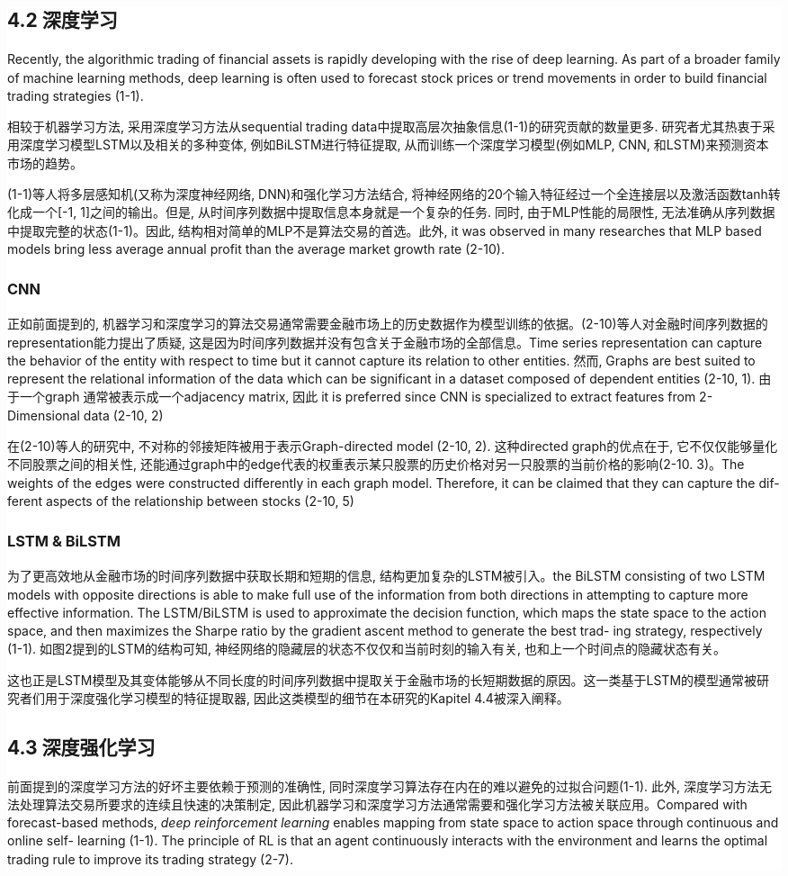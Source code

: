 

## 4.2 深度学习

Recently, the algorithmic trading of financial assets is rapidly developing with the rise of deep learning. As part of a broader family of machine learning methods, deep learning is often used to forecast stock prices or trend movements in order to build financial trading strategies (1-1).

相较于机器学习方法, 采用深度学习方法从sequential trading data中提取高层次抽象信息(1-1)的研究贡献的数量更多. 研究者尤其热衷于采用深度学习模型LSTM以及相关的多种变体, 例如BiLSTM进行特征提取, 从而训练一个深度学习模型(例如MLP, CNN, 和LSTM)来预测资本市场的趋势。

(1-1)等人将多层感知机(又称为深度神经网络, DNN)和强化学习方法结合, 将神经网络的20个输入特征经过一个全连接层以及激活函数tanh转化成一个[-1, 1]之间的输出。但是, 从时间序列数据中提取信息本身就是一个复杂的任务. 同时, 由于MLP性能的局限性, 无法准确从序列数据中提取完整的状态(1-1)。因此, 结构相对简单的MLP不是算法交易的首选。此外, it was observed in many researches that MLP based models bring less average annual profit than the average market growth rate (2-10).

### CNN


正如前面提到的, 机器学习和深度学习的算法交易通常需要金融市场上的历史数据作为模型训练的依据。(2-10)等人对金融时间序列数据的representation能力提出了质疑, 这是因为时间序列数据并没有包含关于金融市场的全部信息。Time series representation can capture the behavior of the entity with respect to time but it cannot capture its relation to other entities. 然而, Graphs are best suited to represent the relational information of the data which can be significant in a dataset composed of dependent entities (2-10, 1). 由于一个graph 通常被表示成一个adjacency matrix, 因此 it is preferred since CNN is specialized to extract features from 2-Dimensional data (2-10, 2)

在(2-10)等人的研究中, 不对称的邻接矩阵被用于表示Graph-directed model (2-10, 2). 这种directed graph的优点在于, 它不仅仅能够量化不同股票之间的相关性, 还能通过graph中的edge代表的权重表示某只股票的历史价格对另一只股票的当前价格的影响(2-10. 3)。The weights of the edges were constructed differently in each graph model. Therefore, it can be claimed that they can capture the dif- ferent aspects of the relationship between stocks (2-10, 5)

### LSTM & BiLSTM
为了更高效地从金融市场的时间序列数据中获取长期和短期的信息, 结构更加复杂的LSTM被引入。the BiLSTM consisting of two LSTM models with opposite directions is able to make full use of the information from both directions in attempting to capture more effective information. The LSTM/BiLSTM is used to approximate the decision function, which maps the state space to the action space, and then maximizes the Sharpe ratio by the gradient ascent method to generate the best trad- ing strategy, respectively (1-1). 如图2提到的LSTM的结构可知, 神经网络的隐藏层的状态不仅仅和当前时刻的输入有关, 也和上一个时间点的隐藏状态有关。

这也正是LSTM模型及其变体能够从不同长度的时间序列数据中提取关于金融市场的长短期数据的原因。这一类基于LSTM的模型通常被研究者们用于深度强化学习模型的特征提取器, 因此这类模型的细节在本研究的Kapitel 4.4被深入阐释。







## 4.3 深度强化学习

前面提到的深度学习方法的好坏主要依赖于预测的准确性, 同时深度学习算法存在内在的难以避免的过拟合问题(1-1). 此外, 深度学习方法无法处理算法交易所要求的连续且快速的决策制定, 因此机器学习和深度学习方法通常需要和强化学习方法被关联应用。Compared with forecast-based methods, *deep reinforcement learning* enables mapping from state space to action space through continuous and online self- learning (1-1). The principle of RL is that an agent continuously interacts with the environment and learns the optimal trading rule to improve its trading strategy (2-7).
